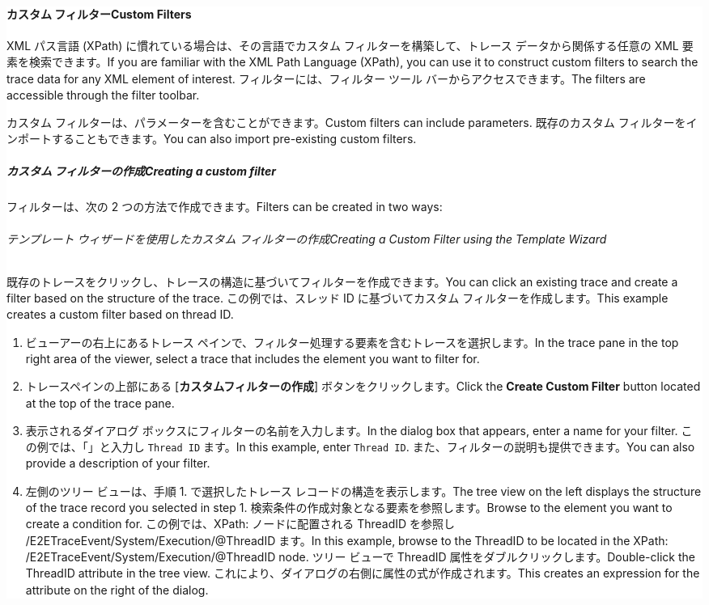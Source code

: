 #### <a name="custom-filters"></a><span data-ttu-id="d28a0-335">カスタム フィルター</span><span class="sxs-lookup"><span data-stu-id="d28a0-335">Custom Filters</span></span>

<span data-ttu-id="d28a0-336">XML パス言語 (XPath) に慣れている場合は、その言語でカスタム フィルターを構築して、トレース データから関係する任意の XML 要素を検索できます。</span><span class="sxs-lookup"><span data-stu-id="d28a0-336">If you are familiar with the XML Path Language (XPath), you can use it to construct custom filters to search the trace data for any XML element of interest.</span></span> <span data-ttu-id="d28a0-337">フィルターには、フィルター ツール バーからアクセスできます。</span><span class="sxs-lookup"><span data-stu-id="d28a0-337">The filters are accessible through the filter toolbar.</span></span>

<span data-ttu-id="d28a0-338">カスタム フィルターは、パラメーターを含むことができます。</span><span class="sxs-lookup"><span data-stu-id="d28a0-338">Custom filters can include parameters.</span></span> <span data-ttu-id="d28a0-339">既存のカスタム フィルターをインポートすることもできます。</span><span class="sxs-lookup"><span data-stu-id="d28a0-339">You can also import pre-existing custom filters.</span></span>

##### <a name="creating-a-custom-filter"></a><span data-ttu-id="d28a0-340">カスタム フィルターの作成</span><span class="sxs-lookup"><span data-stu-id="d28a0-340">Creating a custom filter</span></span>

<span data-ttu-id="d28a0-341">フィルターは、次の 2 つの方法で作成できます。</span><span class="sxs-lookup"><span data-stu-id="d28a0-341">Filters can be created in two ways:</span></span>

###### <a name="creating-a-custom-filter-using-the-template-wizard"></a><span data-ttu-id="d28a0-342">テンプレート ウィザードを使用したカスタム フィルターの作成</span><span class="sxs-lookup"><span data-stu-id="d28a0-342">Creating a Custom Filter using the Template Wizard</span></span>

<span data-ttu-id="d28a0-343">既存のトレースをクリックし、トレースの構造に基づいてフィルターを作成できます。</span><span class="sxs-lookup"><span data-stu-id="d28a0-343">You can click an existing trace and create a filter based on the structure of the trace.</span></span> <span data-ttu-id="d28a0-344">この例では、スレッド ID に基づいてカスタム フィルターを作成します。</span><span class="sxs-lookup"><span data-stu-id="d28a0-344">This example creates a custom filter based on thread ID.</span></span>

1. <span data-ttu-id="d28a0-345">ビューアーの右上にあるトレース ペインで、フィルター処理する要素を含むトレースを選択します。</span><span class="sxs-lookup"><span data-stu-id="d28a0-345">In the trace pane in the top right area of the viewer, select a trace that includes the element you want to filter for.</span></span>

2. <span data-ttu-id="d28a0-346">トレースペインの上部にある [**カスタムフィルターの作成**] ボタンをクリックします。</span><span class="sxs-lookup"><span data-stu-id="d28a0-346">Click the **Create Custom Filter** button located at the top of the trace pane.</span></span>

3. <span data-ttu-id="d28a0-347">表示されるダイアログ ボックスにフィルターの名前を入力します。</span><span class="sxs-lookup"><span data-stu-id="d28a0-347">In the dialog box that appears, enter a name for your filter.</span></span> <span data-ttu-id="d28a0-348">この例では、「」と入力し `Thread ID` ます。</span><span class="sxs-lookup"><span data-stu-id="d28a0-348">In this example, enter `Thread ID`.</span></span> <span data-ttu-id="d28a0-349">また、フィルターの説明も提供できます。</span><span class="sxs-lookup"><span data-stu-id="d28a0-349">You can also provide a description of your filter.</span></span>

4. <span data-ttu-id="d28a0-350">左側のツリー ビューは、手順 1. で選択したトレース レコードの構造を表示します。</span><span class="sxs-lookup"><span data-stu-id="d28a0-350">The tree view on the left displays the structure of the trace record you selected in step 1.</span></span> <span data-ttu-id="d28a0-351">検索条件の作成対象となる要素を参照します。</span><span class="sxs-lookup"><span data-stu-id="d28a0-351">Browse to the element you want to create a condition for.</span></span> <span data-ttu-id="d28a0-352">この例では、XPath: ノードに配置される ThreadID を参照し /E2ETraceEvent/System/Execution/@ThreadID ます。</span><span class="sxs-lookup"><span data-stu-id="d28a0-352">In this example, browse to the ThreadID to be located in the XPath: /E2ETraceEvent/System/Execution/@ThreadID node.</span></span> <span data-ttu-id="d28a0-353">ツリー ビューで ThreadID 属性をダブルクリックします。</span><span class="sxs-lookup"><span data-stu-id="d28a0-353">Double-click the ThreadID attribute in the tree view.</span></span> <span data-ttu-id="d28a0-354">これにより、ダイアログの右側に属性の式が作成されます。</span><span class="sxs-lookup"><span data-stu-id="d28a0-354">This creates an expression for the attribute on the right of the dialog.</span></span>
